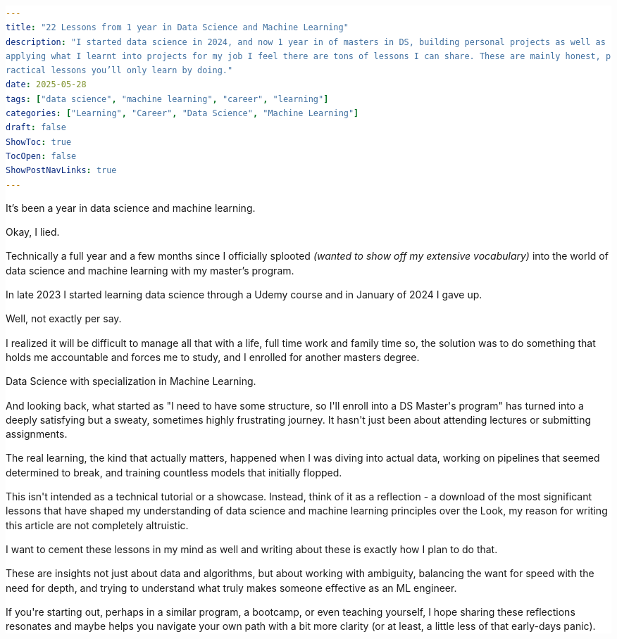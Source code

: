 ```yaml
---
title: "22 Lessons from 1 year in Data Science and Machine Learning"
description: "I started data science in 2024, and now 1 year in of masters in DS, building personal projects as well as applying what I learnt into projects for my job I feel there are tons of lessons I can share. These are mainly honest, practical lessons you’ll only learn by doing."
date: 2025-05-28
tags: ["data science", "machine learning", "career", "learning"]
categories: ["Learning", "Career", "Data Science", "Machine Learning"]
draft: false
ShowToc: true
TocOpen: false
ShowPostNavLinks: true
---
```


It’s been a year in data science and machine learning.

Okay, I lied.

Technically a full year and a few months since I officially splooted _(wanted to show off my extensive vocabulary)_ into the world of data science and machine learning with my master’s program.

In late 2023 I started learning data science through a Udemy course and in January of 2024 I gave up.

Well, not exactly per say.

I realized it will be difficult to manage all that with a life, full time work and family time so, the solution was to do something that holds me accountable and forces me to study, and I enrolled for another masters degree.

Data Science with specialization in Machine Learning.

And looking back, what started as "I need to have some structure, so I'll enroll into a DS Master's program" has turned into a deeply satisfying but a sweaty, sometimes highly frustrating journey. It hasn't just been about attending lectures or submitting assignments.

The real learning, the kind that actually matters, happened when I was diving into actual data, working on pipelines that seemed determined to break, and training countless models that initially flopped.

This isn't intended as a technical tutorial or a showcase. Instead, think of it as a reflection - a download of the most significant lessons that have shaped my understanding of data science and machine learning principles over the
Look, my reason for writing this article are not completely altruistic.

I want to cement these lessons in my mind as well and writing about these is exactly how I plan to do that.

These are insights not just about data and algorithms, but about working with ambiguity, balancing the want for speed with the need for depth, and trying to understand what truly makes someone effective as an ML engineer.

If you're starting out, perhaps in a similar program, a bootcamp, or even teaching yourself, I hope sharing these reflections resonates and maybe helps you navigate your own path with a bit more clarity (or at least, a little less of that early-days panic).
